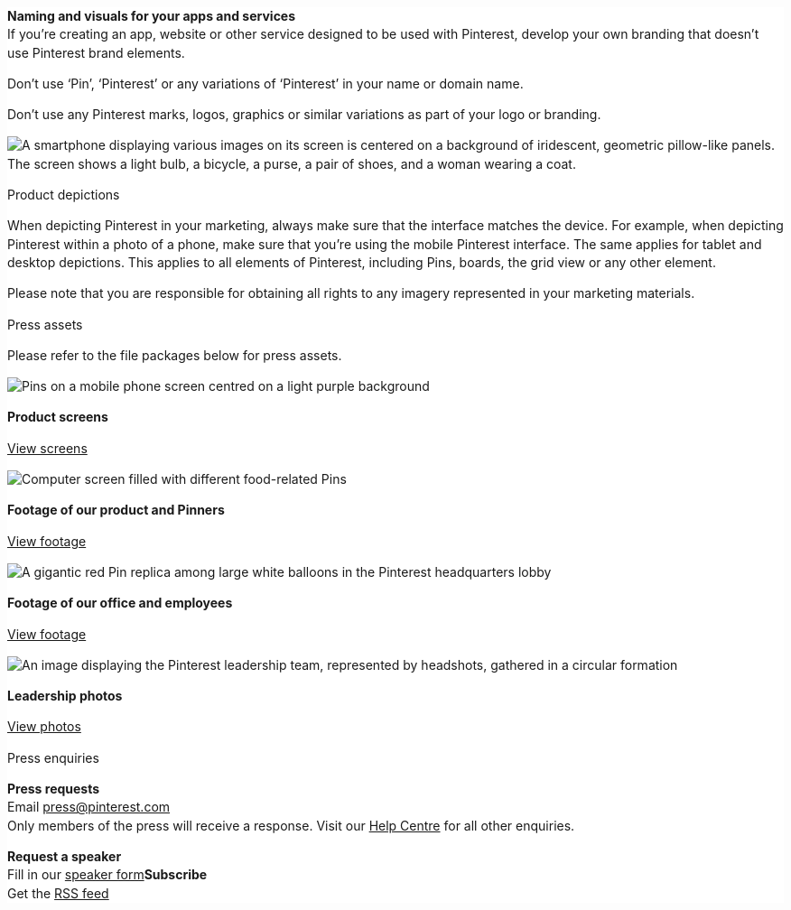 **Naming and visuals for your apps and services**  
If you’re creating an app, website or other service designed to be used with Pinterest, develop your own branding that doesn’t use Pinterest brand elements.

Don’t use ‘Pin’, ‘Pinterest’ or any variations of ‘Pinterest’ in your name or domain name.

Don’t use any Pinterest marks, logos, graphics or similar variations as part of your logo or branding.

![A smartphone displaying various images on its screen is centered on a background of iridescent, geometric pillow-like panels. The screen shows a light bulb, a bicycle, a purse, a pair of shoes, and a woman wearing a coat.](//images.ctfassets.net/h67z7i6sbjau/6elVA7N48vDAuE63BQ7dl0/87663e77cc6c1c8afd06d773f0de7152/Product_depiction.jpg?fm=webp&q=85&w=1680&h=1680)

Product depictions

When depicting Pinterest in your marketing, always make sure that the interface matches the device. For example, when depicting Pinterest within a photo of a phone, make sure that you’re using the mobile Pinterest interface. The same applies for tablet and desktop depictions. This applies to all elements of Pinterest, including Pins, boards, the grid view or any other element.  
  
Please note that you are responsible for obtaining all rights to any imagery represented in your marketing materials.

Press assets

Please refer to the file packages below for press assets.

![Pins on a mobile phone screen centred on a light purple background](https://images.ctfassets.net/h67z7i6sbjau/7icbdoalqCQ1gMybYwGcbp/515de272a4bb3f3414f9eeefa6b2041e/Brand_Guidelines-product-screens-592x334-2x.jpg?fm=webp&q=85)

**Product screens**

[View screens](https://www.pinterest-assets.com/Share/17mlwu1773e4soqi6ua6y561xt17c03v)

![Computer screen filled with different food-related Pins](https://images.ctfassets.net/h67z7i6sbjau/1mNSmzFJtgxtrBVUADElQE/f5e68e5ac62d9c91847291196f26981b/Brand_Guidelines-footage-592x334-2x.jpg?fm=webp&q=85)

**Footage of our product and Pinners**

[View footage](https://newsroom.pinterest.com/sites/pinnews/files/Pinterest-B-Roll.zip)

![A gigantic red Pin replica among large white balloons in the Pinterest headquarters lobby](https://images.ctfassets.net/h67z7i6sbjau/44pJ1GfJNZnUMHXQQKphLz/9dcf913f645111159679e1307c7c0607/Brand_Guidelines-office-592x334-2x.jpg?fm=webp&q=85)

**Footage of our office and employees**

[View footage](https://pnt-prod.orangelogic.com/AssetLink/bqw1850w2yo32d0l60p1fd8upeqd47ty.mp4)

![An image displaying the Pinterest leadership team, represented by headshots, gathered in a circular formation](https://images.ctfassets.net/h67z7i6sbjau/3xaZHC3nzFzISGjqtJoYSz/39787c6aa61190a10a820074db738087/04.2025_Leadership2x__1_.jpg?fm=webp&q=85)

**Leadership photos**

[View photos](https://www.pinterest-assets.com/Package/2THWMKDBKD47)

Press enquiries

**Press requests**  
Email [press@pinterest.com](mailto:press@pinterest.com)  
Only members of the press will receive a response. Visit our [Help Centre](https://help.pinterest.com/) for all other enquiries.  
  
**Request a speaker**  
Fill in our [speaker form](https://newsroom.pinterest.com/request-a-speaker)**Subscribe**  
Get the [RSS feed](https://newsroom.pinterest.com/subscribe/rss)
